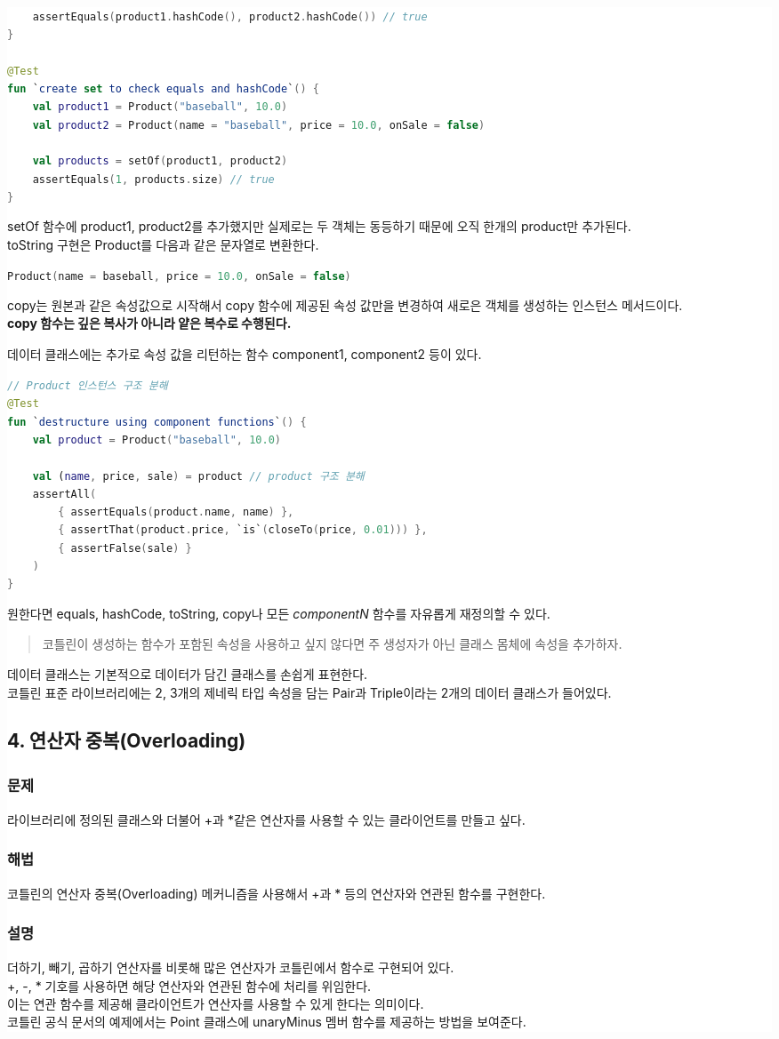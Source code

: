 ```kotlin
    assertEquals(product1.hashCode(), product2.hashCode()) // true
}

@Test
fun `create set to check equals and hashCode`() {
    val product1 = Product("baseball", 10.0)
    val product2 = Product(name = "baseball", price = 10.0, onSale = false)
    
    val products = setOf(product1, product2)
    assertEquals(1, products.size) // true
}
```
setOf 함수에 product1, product2를 추가했지만 실제로는 두 객체는 동등하기 때문에 오직 한개의 product만 추가된다.  
toString 구현은 Product를 다음과 같은 문자열로 변환한다.  
```kotlin
Product(name = baseball, price = 10.0, onSale = false)
```

copy는 원본과 같은 속성값으로 시작해서 copy 함수에 제공된 속성 값만을 변경하여 새로은 객체를 생성하는 인스턴스 메서드이다.  
**copy 함수는 깊은 복사가 아니라 얕은 복수로 수행된다.**

데이터 클래스에는 추가로 속성 값을 리턴하는 함수 component1, component2 등이 있다.
```kotlin
// Product 인스턴스 구조 분해
@Test
fun `destructure using component functions`() {
    val product = Product("baseball", 10.0)
    
    val (name, price, sale) = product // product 구조 분해
    assertAll(
        { assertEquals(product.name, name) },
        { assertThat(product.price, `is`(closeTo(price, 0.01))) },
        { assertFalse(sale) }
    )
}
```
원한다면 equals, hashCode, toString, copy나 모든 _componentN_ 함수를 자유롭게 재정의할 수 있다.

> 코틀린이 생성하는 함수가 포함된 속성을 사용하고 싶지 않다면 주 생성자가 아닌 클래스 몸체에 속성을 추가하자.

데이터 클래스는 기본적으로 데이터가 담긴 클래스를 손쉽게 표현한다.  
코틀린 표준 라이브러리에는 2, 3개의 제네릭 타입 속성을 담는 Pair과 Triple이라는 2개의 데이터 클래스가 들어있다.

## 4. 연산자 중복(Overloading)
### 문제
라이브러리에 정의된 클래스와 더불어 +과 *같은 연산자를 사용할 수 있는 클라이언트를 만들고 싶다.

### 해법
코틀린의 연산자 중복(Overloading) 메커니즘을 사용해서 +과 * 등의 연산자와 연관된 함수를 구현한다.

### 설명
더하기, 빼기, 곱하기 연산자를 비롯해 많은 연산자가 코틀린에서 함수로 구현되어 있다.  
+, -, * 기호를 사용하면 해당 연산자와 연관된 함수에 처리를 위임한다.  
이는 연관 함수를 제공해 클라이언트가 연산자를 사용할 수 있게 한다는 의미이다.  
코틀린 공식 문서의 예제에서는 Point 클래스에 unaryMinus 멤버 함수를 제공하는 방법을 보여준다.
